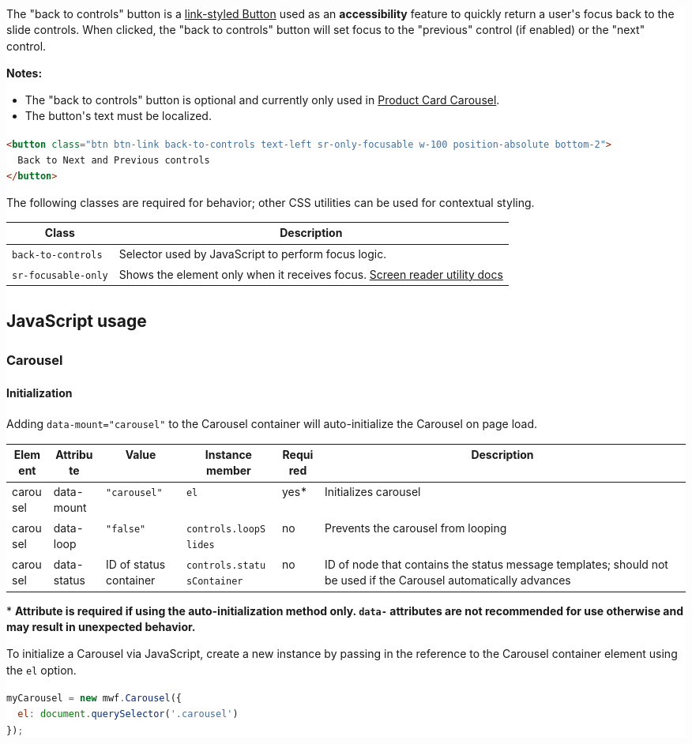 The "back to controls" button is a [link-styled Button](https://mwf.azurewebsites.net/catalog/button/index.html#link) used as an **accessibility** feature to quickly return a user's focus back to the slide controls. When clicked, the "back to controls" button will set focus to the "previous" control (if enabled) or the "next" control.

**Notes:**

- The "back to controls" button is optional and currently only used in [Product Card Carousel](https://mwf.azurewebsites.net/catalog/carousel-product-card/index.html).
- The button's text must be localized.

```html
<button class="btn btn-link back-to-controls text-left sr-only-focusable w-100 position-absolute bottom-2">
  Back to Next and Previous controls
</button>
```

The following classes are required for behavior; other CSS utilities can be used for contextual styling.

| Class               | Description                                                                                                                                                                             |
| ------------------- | --------------------------------------------------------------------------------------------------------------------------------------------------------------------------------------- |
| `back-to-controls`  | Selector used by JavaScript to perform focus logic.                                                                                                                                     |
| `sr-focusable-only` | Shows the element only when it receives focus. [Screen reader utility docs](https://moray-prod.azurewebsites.net/components/detail/utilities-screenreaders--sr-only-focusable-btn.html) |

## JavaScript usage

### Carousel

#### Initialization

Adding `data-mount="carousel"` to the Carousel container will auto-initialize the Carousel on page load.

| Element  | Attribute   | Value                  | Instance member            | Required | Description                                                                                                      |
| -------- | ----------- | ---------------------- | -------------------------- | -------- | ---------------------------------------------------------------------------------------------------------------- |
| carousel | data-mount  | `"carousel"`           | `el`                       | yes\*    | Initializes carousel                                                                                             |
| carousel | data-loop   | `"false"`              | `controls.loopSlides`      | no       | Prevents the carousel from looping                                                                               |
| carousel | data-status | ID of status container | `controls.statusContainer` | no       | ID of node that contains the status message templates; should not be used if the Carousel automatically advances |

\* **Attribute is required if using the auto-initialization method only. `data-` attributes are not recommended for use otherwise and may result in unexpected behavior.**

To initialize a Carousel via JavaScript, create a new instance by passing in the reference to the Carousel container element using the `el` option.

```js
myCarousel = new mwf.Carousel({
  el: document.querySelector('.carousel')
});
```
